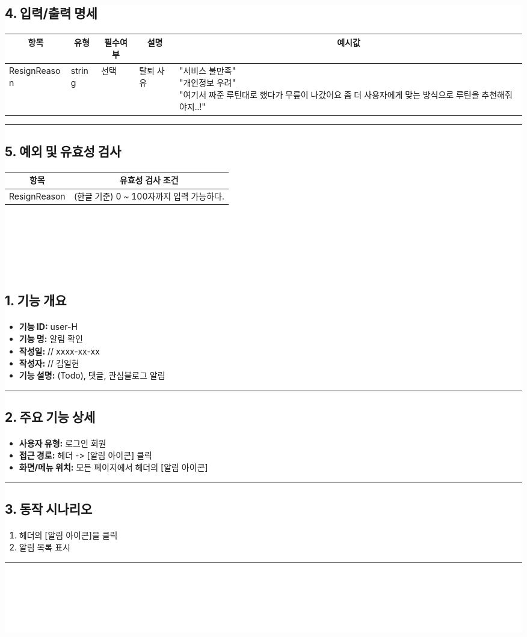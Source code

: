 
## 4. 입력/출력 명세

| 항목     | 유형   | 필수여부 | 설명     | 예시값              |
| -------- | ------ | -------- | -------- | ------------------- |
| ResignReason | string | 선택 | 탈퇴 사유 | "서비스 불만족" <br> "개인정보 우려" <br/> "여기서 짜준 루틴대로 했다가 무릎이 나갔어요 좀 더 사용자에게 맞는 방식으로 루틴을 추천해줘야지..!" |

---

## 5. 예외 및 유효성 검사

| 항목     | 유효성 검사 조건                           |
| -------- | ------------------------------------------ |
| ResignReason | (한글 기준) 0 ~ 100자까지 입력 가능하다. | 

<br>
<br>
<br>
<br>
<br>

## 1. 기능 개요

- **기능 ID:** user-H
- **기능 명:** 알림 확인
- **작성일:** // xxxx-xx-xx
- **작성자:** // 김일현
- **기능 설명:** (Todo), 댓글, 관심블로그 알림

---

## 2. 주요 기능 상세

- **사용자 유형:** 로그인 회원
- **접근 경로:** 헤더 -> [알림 아이콘] 클릭
- **화면/메뉴 위치:** 모든 페이지에서 헤더의 [알림 아이콘]

---

## 3. 동작 시나리오

1. 헤더의 [알림 아이콘]을 클릭
2. 알림 목록 표시

---

<br>
<br>
<br>
<br>
<br>
